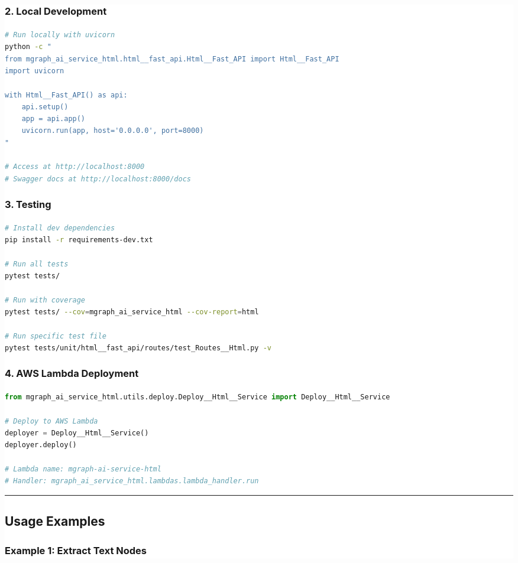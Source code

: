 ### 2. Local Development

```bash
# Run locally with uvicorn
python -c "
from mgraph_ai_service_html.html__fast_api.Html__Fast_API import Html__Fast_API
import uvicorn

with Html__Fast_API() as api:
    api.setup()
    app = api.app()
    uvicorn.run(app, host='0.0.0.0', port=8000)
"

# Access at http://localhost:8000
# Swagger docs at http://localhost:8000/docs
```

### 3. Testing

```bash
# Install dev dependencies
pip install -r requirements-dev.txt

# Run all tests
pytest tests/

# Run with coverage
pytest tests/ --cov=mgraph_ai_service_html --cov-report=html

# Run specific test file
pytest tests/unit/html__fast_api/routes/test_Routes__Html.py -v
```

### 4. AWS Lambda Deployment

```python
from mgraph_ai_service_html.utils.deploy.Deploy__Html__Service import Deploy__Html__Service

# Deploy to AWS Lambda
deployer = Deploy__Html__Service()
deployer.deploy()

# Lambda name: mgraph-ai-service-html
# Handler: mgraph_ai_service_html.lambdas.lambda_handler.run
```

---

## Usage Examples

### Example 1: Extract Text Nodes
